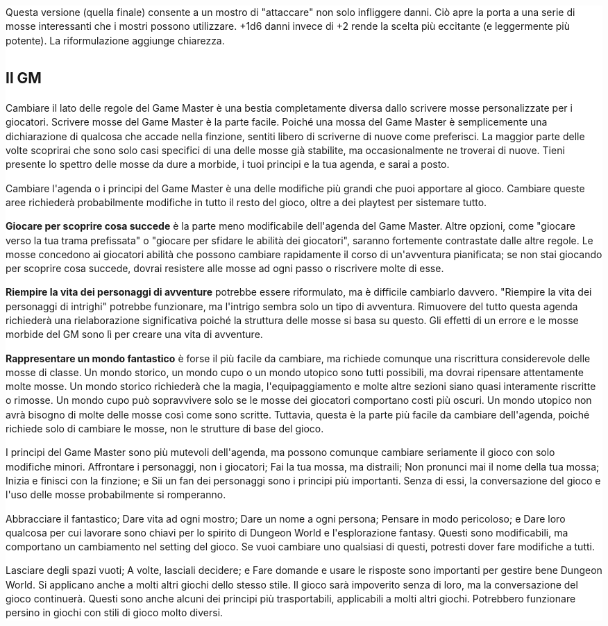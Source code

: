 Questa versione (quella finale) consente a un mostro di "attaccare" non solo infliggere danni. Ciò apre la porta a una serie di mosse interessanti che i mostri possono utilizzare. +1d6 danni invece di +2 rende la scelta più eccitante (e leggermente più potente). La riformulazione aggiunge chiarezza.

## Il GM

Cambiare il lato delle regole del Game Master è una bestia completamente diversa dallo scrivere mosse personalizzate per i giocatori. Scrivere mosse del Game Master è la parte facile. Poiché una mossa del Game Master è semplicemente una dichiarazione di qualcosa che accade nella finzione, sentiti libero di scriverne di nuove come preferisci. La maggior parte delle volte scoprirai che sono solo casi specifici di una delle mosse già stabilite, ma occasionalmente ne troverai di nuove. Tieni presente lo spettro delle mosse da dure a morbide, i tuoi principi e la tua agenda, e sarai a posto.

Cambiare l'agenda o i principi del Game Master è una delle modifiche più grandi che puoi apportare al gioco. Cambiare queste aree richiederà probabilmente modifiche in tutto il resto del gioco, oltre a dei playtest per sistemare tutto.

**Giocare per scoprire cosa succede** è la parte meno modificabile dell'agenda del Game Master. Altre opzioni, come "giocare verso la tua trama prefissata" o "giocare per sfidare le abilità dei giocatori", saranno fortemente contrastate dalle altre regole. Le mosse concedono ai giocatori abilità che possono cambiare rapidamente il corso di un'avventura pianificata; se non stai giocando per scoprire cosa succede, dovrai resistere alle mosse ad ogni passo o riscrivere molte di esse.

**Riempire la vita dei personaggi di avventure** potrebbe essere riformulato, ma è difficile cambiarlo davvero. "Riempire la vita dei personaggi di intrighi" potrebbe funzionare, ma l'intrigo sembra solo un tipo di avventura. Rimuovere del tutto questa agenda richiederà una rielaborazione significativa poiché la struttura delle mosse si basa su questo. Gli effetti di un errore e le mosse morbide del GM sono lì per creare una vita di avventure.

**Rappresentare un mondo fantastico** è forse il più facile da cambiare, ma richiede comunque una riscrittura considerevole delle mosse di classe. Un mondo storico, un mondo cupo o un mondo utopico sono tutti possibili, ma dovrai ripensare attentamente molte mosse. Un mondo storico richiederà che la magia, l'equipaggiamento e molte altre sezioni siano quasi interamente riscritte o rimosse. Un mondo cupo può sopravvivere solo se le mosse dei giocatori comportano costi più oscuri. Un mondo utopico non avrà bisogno di molte delle mosse così come sono scritte. Tuttavia, questa è la parte più facile da cambiare dell'agenda, poiché richiede solo di cambiare le mosse, non le strutture di base del gioco.

I principi del Game Master sono più mutevoli dell'agenda, ma possono comunque cambiare seriamente il gioco con solo modifiche minori. Affrontare i personaggi, non i giocatori; Fai la tua mossa, ma distraili; Non pronunci mai il nome della tua mossa; Inizia e finisci con la finzione; e Sii un fan dei personaggi sono i principi più importanti. Senza di essi, la conversazione del gioco e l'uso delle mosse probabilmente si romperanno.

Abbracciare il fantastico; Dare vita ad ogni mostro; Dare un nome a ogni persona; Pensare in modo pericoloso; e Dare loro qualcosa per cui lavorare sono chiavi per lo spirito di Dungeon World e l'esplorazione fantasy. Questi sono modificabili, ma comportano un cambiamento nel setting del gioco. Se vuoi cambiare uno qualsiasi di questi, potresti dover fare modifiche a tutti.

Lasciare degli spazi vuoti; A volte, lasciali decidere; e Fare domande e usare le risposte sono importanti per gestire bene Dungeon World. Si applicano anche a molti altri giochi dello stesso stile. Il gioco sarà impoverito senza di loro, ma la conversazione del gioco continuerà. Questi sono anche alcuni dei principi più trasportabili, applicabili a molti altri giochi. Potrebbero funzionare persino in giochi con stili di gioco molto diversi.

